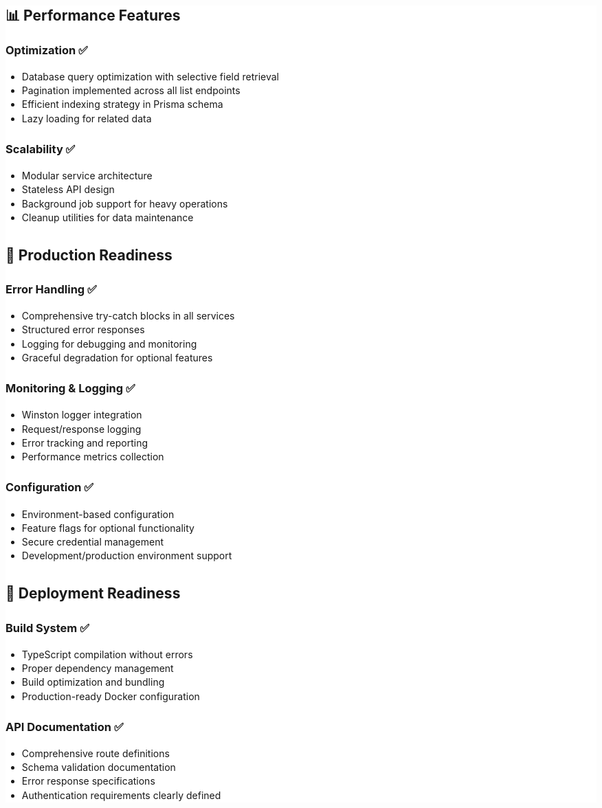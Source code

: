 ## 📊 Performance Features

### Optimization ✅
- Database query optimization with selective field retrieval
- Pagination implemented across all list endpoints
- Efficient indexing strategy in Prisma schema
- Lazy loading for related data

### Scalability ✅
- Modular service architecture
- Stateless API design
- Background job support for heavy operations
- Cleanup utilities for data maintenance

## 🧪 Production Readiness

### Error Handling ✅
- Comprehensive try-catch blocks in all services
- Structured error responses
- Logging for debugging and monitoring
- Graceful degradation for optional features

### Monitoring & Logging ✅
- Winston logger integration
- Request/response logging
- Error tracking and reporting
- Performance metrics collection

### Configuration ✅
- Environment-based configuration
- Feature flags for optional functionality
- Secure credential management
- Development/production environment support

## 🚀 Deployment Readiness

### Build System ✅
- TypeScript compilation without errors
- Proper dependency management
- Build optimization and bundling
- Production-ready Docker configuration

### API Documentation ✅
- Comprehensive route definitions
- Schema validation documentation
- Error response specifications
- Authentication requirements clearly defined

